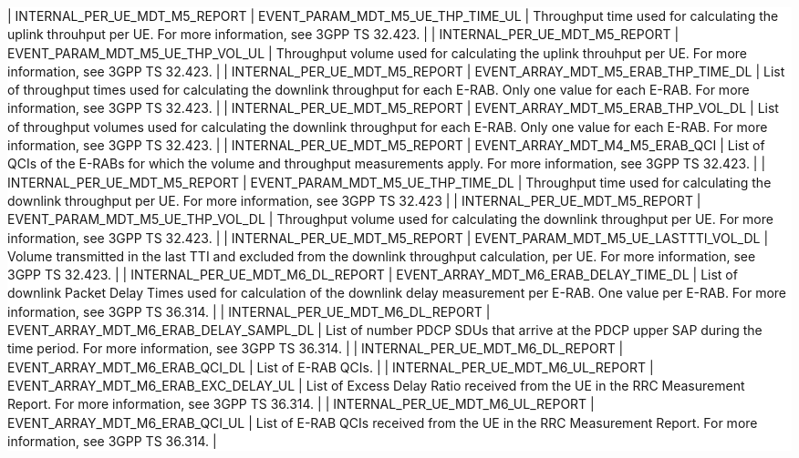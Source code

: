 | INTERNAL_PER_UE_MDT_M5_REPORT        | EVENT_PARAM_MDT_M5_UE_THP_TIME_UL                                | Throughput                   time                   used for calculating the uplink throuhput                   per                   UE. For more information, see 3GPP TS 32.423.                                                                                                                                                                  |
| INTERNAL_PER_UE_MDT_M5_REPORT        | EVENT_PARAM_MDT_M5_UE_THP_VOL_UL                                 | Throughput volume used for calculating the uplink throuhput                   per                   UE. For more information, see 3GPP TS 32.423.                                                                                                                                                                                                    |
| INTERNAL_PER_UE_MDT_M5_REPORT        | EVENT_ARRAY_MDT_M5_ERAB_THP_TIME_DL                              | List of throughput times used for calculating the downlink throughput for each E-RAB. Only one value for each E-RAB. For more                   information, see 3GPP TS 32.423.                                                                                                                                                                     |
| INTERNAL_PER_UE_MDT_M5_REPORT        | EVENT_ARRAY_MDT_M5_ERAB_THP_VOL_DL                               | List of throughput                   volumes                   used for calculating the downlink throughput for each E-RAB. Only one value for                   each E-RAB. For more information, see 3GPP TS 32.423.                                                                                                                               |
| INTERNAL_PER_UE_MDT_M5_REPORT        | EVENT_ARRAY_MDT_M4_M5_ERAB_QCI                                   | List of QCIs of the E-RABs for which the volume and throughput measurements                   apply. For more information, see 3GPP TS 32.423.                                                                                                                                                                                                       |
| INTERNAL_PER_UE_MDT_M5_REPORT        | EVENT_PARAM_MDT_M5_UE_THP_TIME_DL                                | Throughput time used for calculating the downlink throughput                   per                   UE. For more information, see 3GPP TS 32.423                                                                                                                                                                                                    |
| INTERNAL_PER_UE_MDT_M5_REPORT        | EVENT_PARAM_MDT_M5_UE_THP_VOL_DL                                 | Throughput volume used for calculating the downlink throughput                   per                   UE. For more information, see 3GPP TS 32.423.                                                                                                                                                                                                 |
| INTERNAL_PER_UE_MDT_M5_REPORT        | EVENT_PARAM_MDT_M5_UE_LASTTTI_VOL_DL                             | Volume transmitted in the last TTI and excluded from the downlink throughput                   calculation,                   per                   UE. For more information, see 3GPP TS 32.423.                                                                                                                                                    |
| INTERNAL_PER_UE_MDT_M6_DL_REPORT     | EVENT_ARRAY_MDT_M6_ERAB_DELAY_TIME_DL                            | List of downlink Packet Delay Times used for calculation of the downlink delay                   measurement per E-RAB. One value per E-RAB. For more information, see 3GPP TS 36.314.                                                                                                                                                               |
| INTERNAL_PER_UE_MDT_M6_DL_REPORT     | EVENT_ARRAY_MDT_M6_ERAB_DELAY_SAMPL_DL                           | List of number PDCP SDUs that arrive at the PDCP upper SAP during the time                   period. For more information, see 3GPP TS 36.314.                                                                                                                                                                                                       |
| INTERNAL_PER_UE_MDT_M6_DL_REPORT     | EVENT_ARRAY_MDT_M6_ERAB_QCI_DL                                   | List of E-RAB QCIs.                                                                                                                                                                                                                                                                                                                                  |
| INTERNAL_PER_UE_MDT_M6_UL_REPORT     | EVENT_ARRAY_MDT_M6_ERAB_EXC_DELAY_UL                             | List of Excess Delay Ratio received from the UE in the RRC Measurement Report.                   For more information, see 3GPP TS 36.314.                                                                                                                                                                                                           |
| INTERNAL_PER_UE_MDT_M6_UL_REPORT     | EVENT_ARRAY_MDT_M6_ERAB_QCI_UL                                   | List of E-RAB QCIs received from the UE in the RRC Measurement Report. For more                   information, see 3GPP TS 36.314.                                                                                                                                                                                                                   |